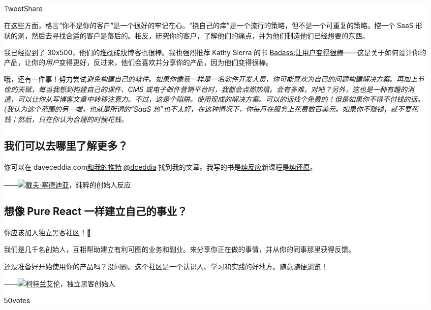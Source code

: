 TweetShare

在这些方面，格言“你不是你的客户”是一个很好的牢记在心。“挠自己的痒”是一个流行的策略，但不是一个可重复的策略。挖一个 SaaS 形状的洞，然后去寻找合适的客户是落后的。相反，研究你的客户，了解他们的痛点，并为他们制造他们已经想要的东西。

我已经提到了 30x500，他们的[堆砌砖块](https://stackingthebricks.com/)博客也很棒。我也强烈推荐 Kathy Sierra 的书 [Badass:让用户变得很棒](https://www.amazon.com/Badass-Making-Awesome-Kathy-Sierra/dp/1491919019)——这是关于如何设计你的产品，让你的*用户*变得更好，反过来，他们会喜欢并分享你的产品，因为他们变得很棒。

哦，还有一件事！努力尝试*避免构建自己的软件。如果你像我一样是一名软件开发人员，你可能喜欢为自己的问题构建解决方案。再加上节俭的天赋，每当我想到构建自己的课件、CMS 或电子邮件营销平台时，我都会点燃热情。会有多难，对吧？另外，这也是一种有趣的消遣，可以让你从写博客文章中转移注意力。不过，这是个陷阱。使用现成的解决方案。可以的话找个免费的！但是如果你不得不付钱的话。(我认为这个范围的另一端，也就是所谓的“SaaS 热”也不太好，在这种情况下，你每月在服务上花费数百美元。如果你不赚钱，就不要花钱；然后，只在你认为合理的时候花钱。*

## 我们可以去哪里了解更多？

你可以在 daveceddia.com[和我的推特](https://daveceddia.com/) [@dceddia](https://twitter.com/dceddia) 找到我的文章。我写的书是[纯反应](https://daveceddia.com/pure-react/)新课程是[纯还原](https://daveceddia.com/pure-redux/)。

——[<picture id="ember8117820" class="user-avatar ember-view user-link__avatar">![](img/82bd3bb4769a3aa1cd13889ee7c0fa91.png)</picture>戴夫·塞德迪亚](/dceddia?id=eRKOjkaRzGca9noL7UKeLw8Z43J2)，纯粹的创始人反应

## 想像 Pure React 一样建立自己的事业？

你应该加入独立黑客社区！🤗

我们是几千名创始人，互相帮助建立有利可图的业务和副业。来分享你正在做的事情，并从你的同事那里获得反馈。

还没准备好开始使用你的产品吗？没问题。这个社区是一个认识人、学习和实践的好地方。随意[随便浏览](/)！

——[<picture id="ember8117825" class="user-avatar ember-view user-link__avatar">![](img/82bd3bb4769a3aa1cd13889ee7c0fa91.png)</picture>柯特兰艾伦](/csallen?id=ibTLPyjwVebnZjMGKvz6ztarnuV2)，独立黑客创始人

50votes